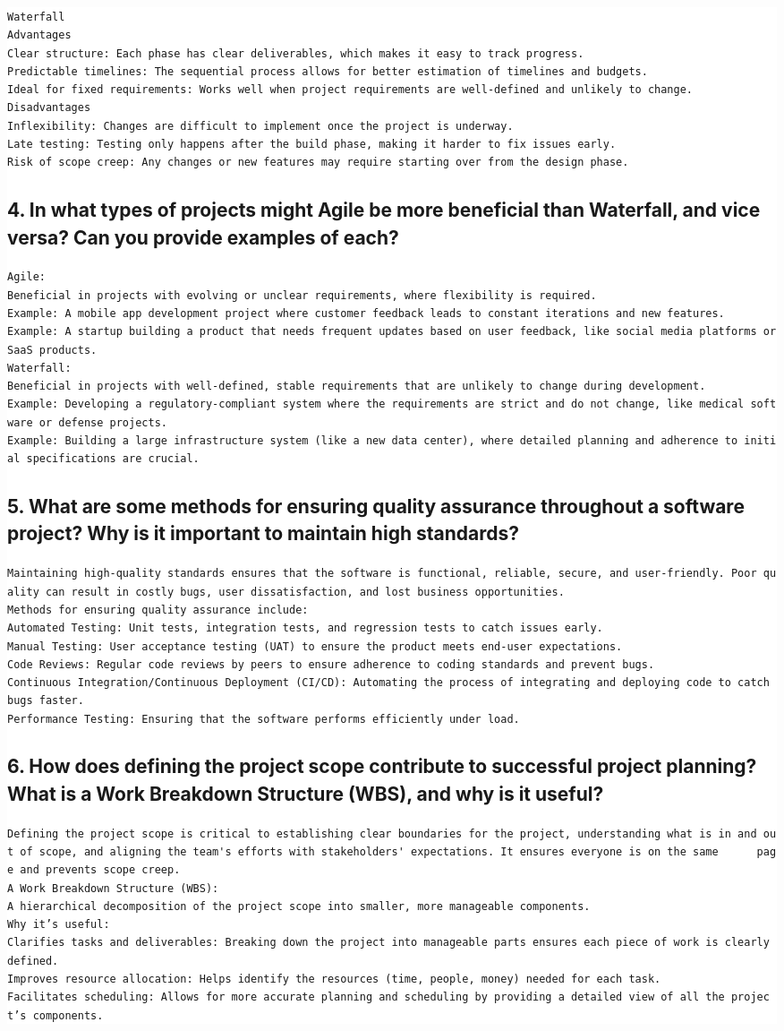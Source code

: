     Waterfall
    Advantages
    Clear structure: Each phase has clear deliverables, which makes it easy to track progress.
    Predictable timelines: The sequential process allows for better estimation of timelines and budgets.
    Ideal for fixed requirements: Works well when project requirements are well-defined and unlikely to change.
    Disadvantages
    Inflexibility: Changes are difficult to implement once the project is underway.
    Late testing: Testing only happens after the build phase, making it harder to fix issues early.
    Risk of scope creep: Any changes or new features may require starting over from the design phase.

## 4. In what types of projects might Agile be more beneficial than Waterfall, and vice versa? Can you provide examples of each?
    Agile:
    Beneficial in projects with evolving or unclear requirements, where flexibility is required.
    Example: A mobile app development project where customer feedback leads to constant iterations and new features.
    Example: A startup building a product that needs frequent updates based on user feedback, like social media platforms or SaaS products.
    Waterfall:
    Beneficial in projects with well-defined, stable requirements that are unlikely to change during development.
    Example: Developing a regulatory-compliant system where the requirements are strict and do not change, like medical software or defense projects.
    Example: Building a large infrastructure system (like a new data center), where detailed planning and adherence to initial specifications are crucial.

## 5. What are some methods for ensuring quality assurance throughout a software project? Why is it important to maintain high standards?
    Maintaining high-quality standards ensures that the software is functional, reliable, secure, and user-friendly. Poor quality can result in costly bugs, user dissatisfaction, and lost business opportunities.
    Methods for ensuring quality assurance include:
    Automated Testing: Unit tests, integration tests, and regression tests to catch issues early.
    Manual Testing: User acceptance testing (UAT) to ensure the product meets end-user expectations.
    Code Reviews: Regular code reviews by peers to ensure adherence to coding standards and prevent bugs.
    Continuous Integration/Continuous Deployment (CI/CD): Automating the process of integrating and deploying code to catch bugs faster.
    Performance Testing: Ensuring that the software performs efficiently under load.

## 6. How does defining the project scope contribute to successful project planning? What is a Work Breakdown Structure (WBS), and why is it useful?
    Defining the project scope is critical to establishing clear boundaries for the project, understanding what is in and out of scope, and aligning the team's efforts with stakeholders' expectations. It ensures everyone is on the same      page and prevents scope creep.
    A Work Breakdown Structure (WBS):
    A hierarchical decomposition of the project scope into smaller, more manageable components.
    Why it’s useful:
    Clarifies tasks and deliverables: Breaking down the project into manageable parts ensures each piece of work is clearly defined.
    Improves resource allocation: Helps identify the resources (time, people, money) needed for each task.
    Facilitates scheduling: Allows for more accurate planning and scheduling by providing a detailed view of all the project’s components.
